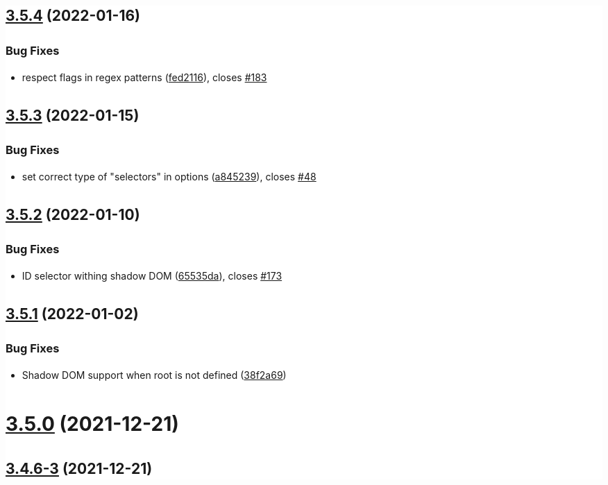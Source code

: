 

## [3.5.4](https://github.com/fczbkk/css-selector-generator/compare/v3.5.3...v3.5.4) (2022-01-16)


### Bug Fixes

* respect flags in regex patterns ([fed2116](https://github.com/fczbkk/css-selector-generator/commit/fed2116c268359ab97def752c8d099608a81a1c0)), closes [#183](https://github.com/fczbkk/css-selector-generator/issues/183)



## [3.5.3](https://github.com/fczbkk/css-selector-generator/compare/v3.5.2...v3.5.3) (2022-01-15)


### Bug Fixes

* set correct type of "selectors" in options ([a845239](https://github.com/fczbkk/css-selector-generator/commit/a845239eb0bafb19e5c3d7bda456d41f962e90c3)), closes [#48](https://github.com/fczbkk/css-selector-generator/issues/48)



## [3.5.2](https://github.com/fczbkk/css-selector-generator/compare/v3.5.1...v3.5.2) (2022-01-10)


### Bug Fixes

* ID selector withing shadow DOM ([65535da](https://github.com/fczbkk/css-selector-generator/commit/65535dafd46a4414902ed8ded27c8adae17cc6b1)), closes [#173](https://github.com/fczbkk/css-selector-generator/issues/173)



## [3.5.1](https://github.com/fczbkk/css-selector-generator/compare/v3.5.0...v3.5.1) (2022-01-02)


### Bug Fixes

* Shadow DOM support when root is not defined ([38f2a69](https://github.com/fczbkk/css-selector-generator/commit/38f2a69a0ba576b10ca133a8ff68e3bf1a01bfb7))



# [3.5.0](https://github.com/fczbkk/css-selector-generator/compare/v3.4.6-3...v3.5.0) (2021-12-21)



## [3.4.6-3](https://github.com/fczbkk/css-selector-generator/compare/v3.4.6-2...v3.4.6-3) (2021-12-21)
